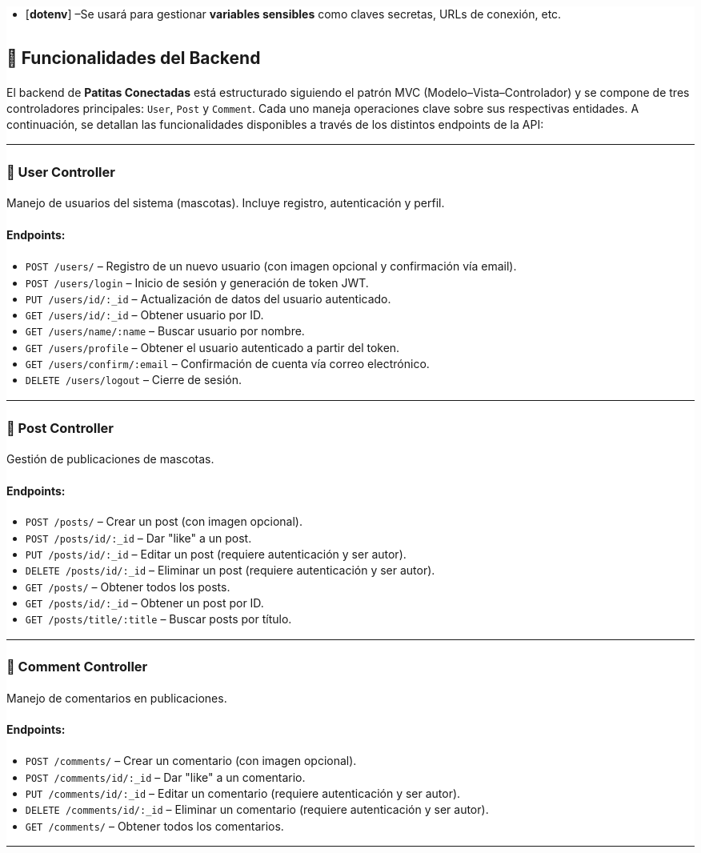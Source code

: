 - [**dotenv**] –Se usará para gestionar **variables sensibles** como claves secretas, URLs de conexión, etc.

## 🔌 Funcionalidades del Backend

El backend de **Patitas Conectadas** está estructurado siguiendo el patrón MVC (Modelo–Vista–Controlador) y se compone de tres controladores principales: `User`, `Post` y `Comment`. Cada uno maneja operaciones clave sobre sus respectivas entidades. A continuación, se detallan las funcionalidades disponibles a través de los distintos endpoints de la API:

---

### 👤 User Controller

Manejo de usuarios del sistema (mascotas). Incluye registro, autenticación y perfil.

#### Endpoints:

- `POST /users/` – Registro de un nuevo usuario (con imagen opcional y confirmación vía email).
- `POST /users/login` – Inicio de sesión y generación de token JWT.
- `PUT /users/id/:_id` – Actualización de datos del usuario autenticado.
- `GET /users/id/:_id` – Obtener usuario por ID.
- `GET /users/name/:name` – Buscar usuario por nombre.
- `GET /users/profile` – Obtener el usuario autenticado a partir del token.
- `GET /users/confirm/:email` – Confirmación de cuenta vía correo electrónico.
- `DELETE /users/logout` – Cierre de sesión.

---

### 🐾 Post Controller

Gestión de publicaciones de mascotas.

#### Endpoints:

- `POST /posts/` – Crear un post (con imagen opcional).
- `POST /posts/id/:_id` – Dar "like" a un post.
- `PUT /posts/id/:_id` – Editar un post (requiere autenticación y ser autor).
- `DELETE /posts/id/:_id` – Eliminar un post (requiere autenticación y ser autor).
- `GET /posts/` – Obtener todos los posts.
- `GET /posts/id/:_id` – Obtener un post por ID.
- `GET /posts/title/:title` – Buscar posts por título.

---

### 💬 Comment Controller

Manejo de comentarios en publicaciones.

#### Endpoints:

- `POST /comments/` – Crear un comentario (con imagen opcional).
- `POST /comments/id/:_id` – Dar "like" a un comentario.
- `PUT /comments/id/:_id` – Editar un comentario (requiere autenticación y ser autor).
- `DELETE /comments/id/:_id` – Eliminar un comentario (requiere autenticación y ser autor).
- `GET /comments/` – Obtener todos los comentarios.

---